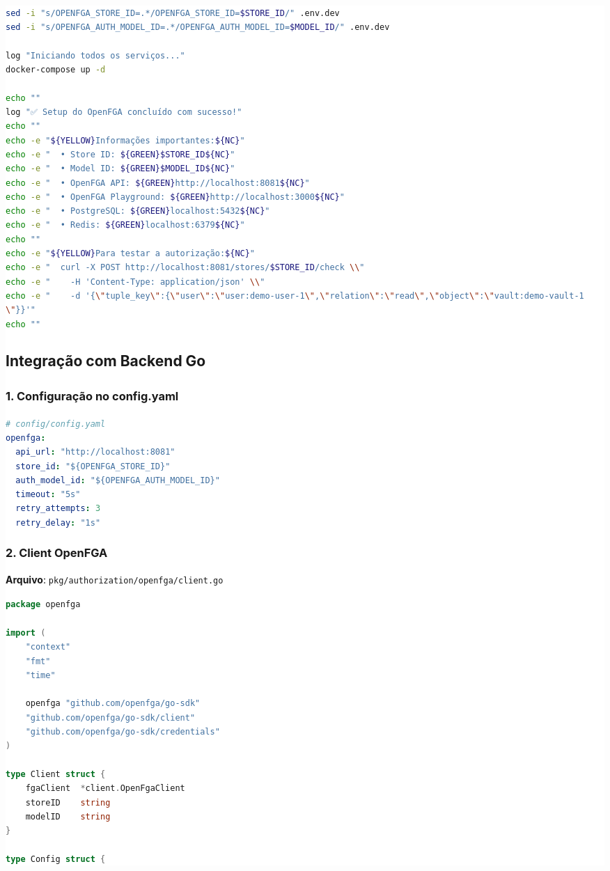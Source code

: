 ```bash
sed -i "s/OPENFGA_STORE_ID=.*/OPENFGA_STORE_ID=$STORE_ID/" .env.dev
sed -i "s/OPENFGA_AUTH_MODEL_ID=.*/OPENFGA_AUTH_MODEL_ID=$MODEL_ID/" .env.dev

log "Iniciando todos os serviços..."
docker-compose up -d

echo ""
log "✅ Setup do OpenFGA concluído com sucesso!"
echo ""
echo -e "${YELLOW}Informações importantes:${NC}"
echo -e "  • Store ID: ${GREEN}$STORE_ID${NC}"
echo -e "  • Model ID: ${GREEN}$MODEL_ID${NC}"
echo -e "  • OpenFGA API: ${GREEN}http://localhost:8081${NC}"
echo -e "  • OpenFGA Playground: ${GREEN}http://localhost:3000${NC}"
echo -e "  • PostgreSQL: ${GREEN}localhost:5432${NC}"
echo -e "  • Redis: ${GREEN}localhost:6379${NC}"
echo ""
echo -e "${YELLOW}Para testar a autorização:${NC}"
echo -e "  curl -X POST http://localhost:8081/stores/$STORE_ID/check \\"
echo -e "    -H 'Content-Type: application/json' \\"
echo -e "    -d '{\"tuple_key\":{\"user\":\"user:demo-user-1\",\"relation\":\"read\",\"object\":\"vault:demo-vault-1\"}}'"
echo ""
```

## Integração com Backend Go

### 1. Configuração no config.yaml

```yaml
# config/config.yaml
openfga:
  api_url: "http://localhost:8081"
  store_id: "${OPENFGA_STORE_ID}"
  auth_model_id: "${OPENFGA_AUTH_MODEL_ID}"
  timeout: "5s"
  retry_attempts: 3
  retry_delay: "1s"
```

### 2. Client OpenFGA

**Arquivo**: `pkg/authorization/openfga/client.go`

```go
package openfga

import (
    "context"
    "fmt"
    "time"

    openfga "github.com/openfga/go-sdk"
    "github.com/openfga/go-sdk/client"
    "github.com/openfga/go-sdk/credentials"
)

type Client struct {
    fgaClient  *client.OpenFgaClient
    storeID    string
    modelID    string
}

type Config struct {
```